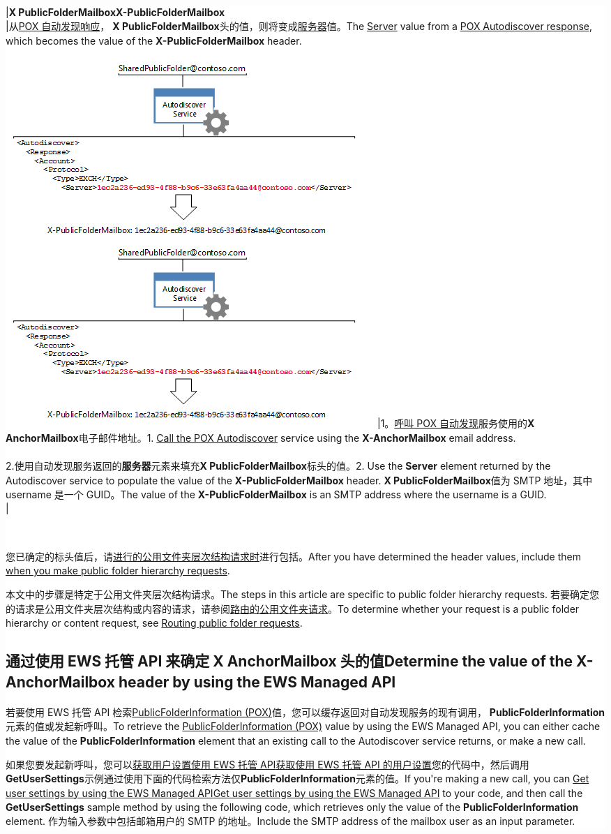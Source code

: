 |<span data-ttu-id="b72b2-119">**X PublicFolderMailbox**</span><span class="sxs-lookup"><span data-stu-id="b72b2-119">**X-PublicFolderMailbox**</span></span> <br/> |<span data-ttu-id="b72b2-120">从[POX 自动发现响应](http://msdn.microsoft.com/en-us/library/bb204082%28v=exchg.150%29.aspx)， **X PublicFolderMailbox**头的值，则将变成[服务器](http://msdn.microsoft.com/en-us/library/bb204084%28v=exchg.150%29.aspx)值。</span><span class="sxs-lookup"><span data-stu-id="b72b2-120">The [Server](http://msdn.microsoft.com/en-us/library/bb204084%28v=exchg.150%29.aspx) value from a [POX Autodiscover response](http://msdn.microsoft.com/en-us/library/bb204082%28v=exchg.150%29.aspx), which becomes the value of the **X-PublicFolderMailbox** header.</span></span><br/><br/> <span data-ttu-id="b72b2-121">![TODO](media/Ex15_PF_PFH_PFMailbox.png)</span><span class="sxs-lookup"><span data-stu-id="b72b2-121">![TODO](media/Ex15_PF_PFH_PFMailbox.png)</span></span>|<span data-ttu-id="b72b2-122">1。[呼叫 POX 自动发现](#bk_makeautodrequest)服务使用的**X AnchorMailbox**电子邮件地址。</span><span class="sxs-lookup"><span data-stu-id="b72b2-122">1. [Call the POX Autodiscover](#bk_makeautodrequest) service using the **X-AnchorMailbox** email address.</span></span>  <br/><br/><span data-ttu-id="b72b2-123">2.使用自动发现服务返回的**服务器**元素来填充**X PublicFolderMailbox**标头的值。</span><span class="sxs-lookup"><span data-stu-id="b72b2-123">2. Use the **Server** element returned by the Autodiscover service to populate the value of the **X-PublicFolderMailbox** header.</span></span> <span data-ttu-id="b72b2-124">**X PublicFolderMailbox**值为 SMTP 地址，其中 username 是一个 GUID。</span><span class="sxs-lookup"><span data-stu-id="b72b2-124">The value of the **X-PublicFolderMailbox** is an SMTP address where the username is a GUID.</span></span>  <br/> |

<br/>

<span data-ttu-id="b72b2-125">您已确定的标头值后，请[进行的公用文件夹层次结构请求时](#bk_setheadervalues)进行包括。</span><span class="sxs-lookup"><span data-stu-id="b72b2-125">After you have determined the header values, include them [when you make public folder hierarchy requests](#bk_setheadervalues).</span></span>
  
<span data-ttu-id="b72b2-126">本文中的步骤是特定于公用文件夹层次结构请求。</span><span class="sxs-lookup"><span data-stu-id="b72b2-126">The steps in this article are specific to public folder hierarchy requests.</span></span> <span data-ttu-id="b72b2-127">若要确定您的请求是公用文件夹层次结构或内容的请求，请参阅[路由的公用文件夹请求](public-folder-access-with-ews-in-exchange.md#bk_routing)。</span><span class="sxs-lookup"><span data-stu-id="b72b2-127">To determine whether your request is a public folder hierarchy or content request, see [Routing public folder requests](public-folder-access-with-ews-in-exchange.md#bk_routing).</span></span>
  
## <a name="determine-the-value-of-the-x-anchormailbox-header-by-using-the-ews-managed-api"></a><span data-ttu-id="b72b2-128">通过使用 EWS 托管 API 来确定 X AnchorMailbox 头的值</span><span class="sxs-lookup"><span data-stu-id="b72b2-128">Determine the value of the X-AnchorMailbox header by using the EWS Managed API</span></span>
<span data-ttu-id="b72b2-129"><a name="bk_getpfinfoewsma"> </a></span><span class="sxs-lookup"><span data-stu-id="b72b2-129"></span></span>

<span data-ttu-id="b72b2-130">若要使用 EWS 托管 API 检索[PublicFolderInformation (POX)](http://msdn.microsoft.com/library/a221aa9e-b4ac-4ec5-aa42-7e2a69e8eaa6%28Office.15%29.aspx)值，您可以缓存返回对自动发现服务的现有调用， **PublicFolderInformation**元素的值或发起新呼叫。</span><span class="sxs-lookup"><span data-stu-id="b72b2-130">To retrieve the [PublicFolderInformation (POX)](http://msdn.microsoft.com/library/a221aa9e-b4ac-4ec5-aa42-7e2a69e8eaa6%28Office.15%29.aspx) value by using the EWS Managed API, you can either cache the value of the **PublicFolderInformation** element that an existing call to the Autodiscover service returns, or make a new call.</span></span> 
  
<span data-ttu-id="b72b2-131">如果您要发起新呼叫，您可以[获取用户设置使用 EWS 托管 API](how-to-get-user-settings-from-exchange-by-using-autodiscover.md#bk_Managed)[获取使用 EWS 托管 API 的用户设置](how-to-get-user-settings-from-exchange-by-using-autodiscover.md#bk_Managed)您的代码中，然后调用**GetUserSettings**示例通过使用下面的代码检索方法仅**PublicFolderInformation**元素的值。</span><span class="sxs-lookup"><span data-stu-id="b72b2-131">If you're making a new call, you can [Get user settings by using the EWS Managed API](how-to-get-user-settings-from-exchange-by-using-autodiscover.md#bk_Managed)[Get user settings by using the EWS Managed API](how-to-get-user-settings-from-exchange-by-using-autodiscover.md#bk_Managed) to your code, and then call the **GetUserSettings** sample method by using the following code, which retrieves only the value of the **PublicFolderInformation** element.</span></span> <span data-ttu-id="b72b2-132">作为输入参数中包括邮箱用户的 SMTP 的地址。</span><span class="sxs-lookup"><span data-stu-id="b72b2-132">Include the SMTP address of the mailbox user as an input parameter.</span></span> 
  
